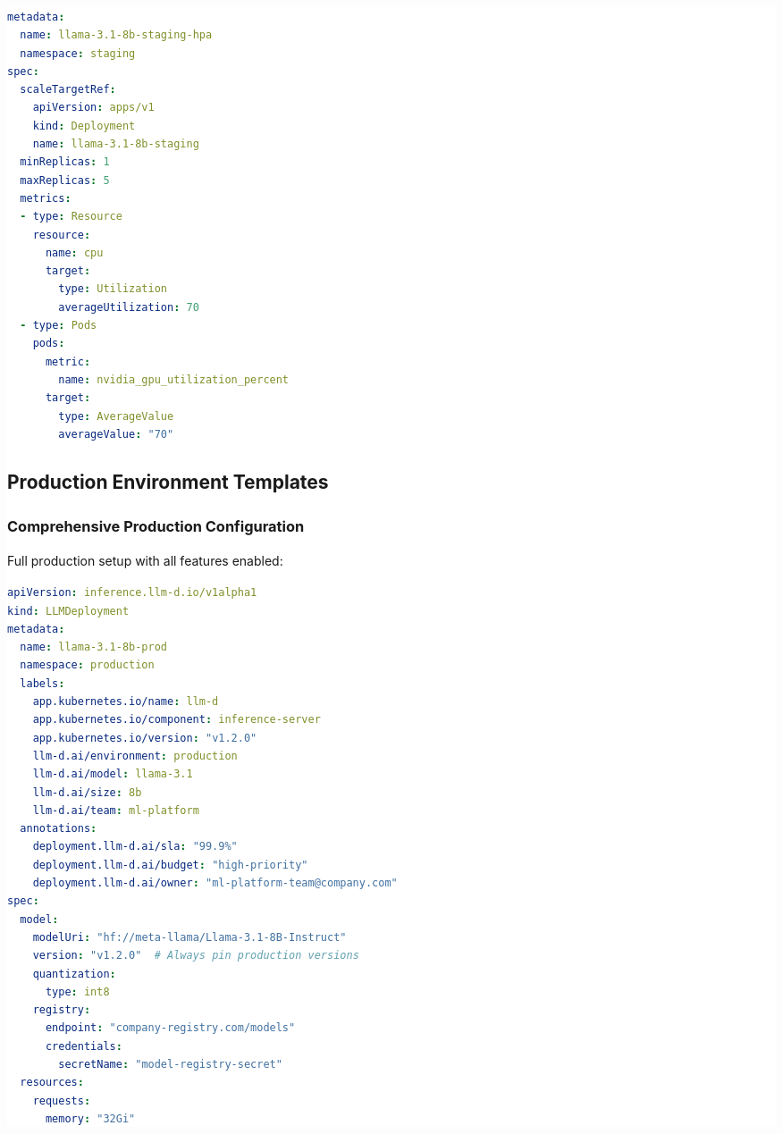 ```yaml title="staging/staging-llm-deployment.yaml"
metadata:
  name: llama-3.1-8b-staging-hpa
  namespace: staging
spec:
  scaleTargetRef:
    apiVersion: apps/v1
    kind: Deployment
    name: llama-3.1-8b-staging
  minReplicas: 1
  maxReplicas: 5
  metrics:
  - type: Resource
    resource:
      name: cpu
      target:
        type: Utilization
        averageUtilization: 70
  - type: Pods
    pods:
      metric:
        name: nvidia_gpu_utilization_percent
      target:
        type: AverageValue
        averageValue: "70"
```

## Production Environment Templates

### Comprehensive Production Configuration

Full production setup with all features enabled:

```yaml title="production/production-llm-deployment.yaml"
apiVersion: inference.llm-d.io/v1alpha1
kind: LLMDeployment
metadata:
  name: llama-3.1-8b-prod
  namespace: production
  labels:
    app.kubernetes.io/name: llm-d
    app.kubernetes.io/component: inference-server
    app.kubernetes.io/version: "v1.2.0"
    llm-d.ai/environment: production
    llm-d.ai/model: llama-3.1
    llm-d.ai/size: 8b
    llm-d.ai/team: ml-platform
  annotations:
    deployment.llm-d.ai/sla: "99.9%"
    deployment.llm-d.ai/budget: "high-priority"
    deployment.llm-d.ai/owner: "ml-platform-team@company.com"
spec:
  model:
    modelUri: "hf://meta-llama/Llama-3.1-8B-Instruct"
    version: "v1.2.0"  # Always pin production versions
    quantization:
      type: int8
    registry:
      endpoint: "company-registry.com/models"
      credentials:
        secretName: "model-registry-secret"
  resources:
    requests:
      memory: "32Gi"
```